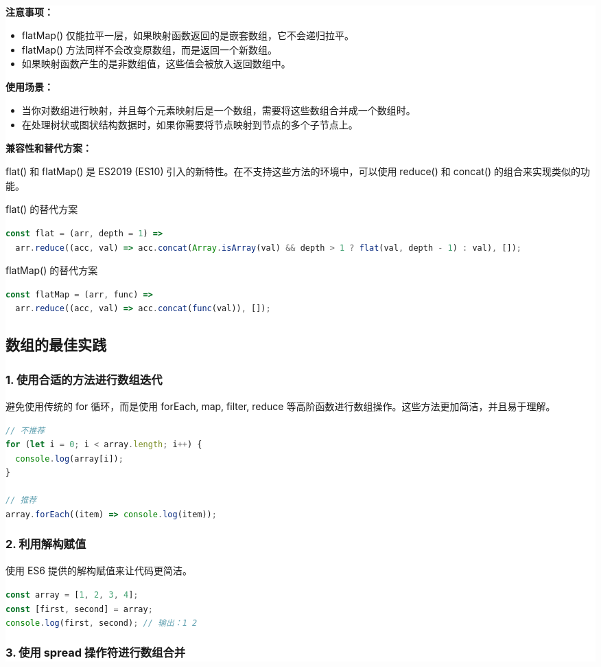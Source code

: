 **注意事项：**

- flatMap() 仅能拉平一层，如果映射函数返回的是嵌套数组，它不会递归拉平。
- flatMap() 方法同样不会改变原数组，而是返回一个新数组。
- 如果映射函数产生的是非数组值，这些值会被放入返回数组中。

**使用场景：**

- 当你对数组进行映射，并且每个元素映射后是一个数组，需要将这些数组合并成一个数组时。
- 在处理树状或图状结构数据时，如果你需要将节点映射到节点的多个子节点上。

**兼容性和替代方案：**

flat() 和 flatMap() 是 ES2019 (ES10) 引入的新特性。在不支持这些方法的环境中，可以使用 reduce() 和 concat() 的组合来实现类似的功能。

flat() 的替代方案

```js
const flat = (arr, depth = 1) =>
  arr.reduce((acc, val) => acc.concat(Array.isArray(val) && depth > 1 ? flat(val, depth - 1) : val), []);
```

flatMap() 的替代方案

```js
const flatMap = (arr, func) =>
  arr.reduce((acc, val) => acc.concat(func(val)), []);
```


## 数组的最佳实践

### 1. 使用合适的方法进行数组迭代

避免使用传统的 for 循环，而是使用 forEach, map, filter, reduce 等高阶函数进行数组操作。这些方法更加简洁，并且易于理解。

```js
// 不推荐
for (let i = 0; i < array.length; i++) {
  console.log(array[i]);
}

// 推荐
array.forEach((item) => console.log(item));
```

### 2. 利用解构赋值

使用 ES6 提供的解构赋值来让代码更简洁。

```js
const array = [1, 2, 3, 4];
const [first, second] = array;
console.log(first, second); // 输出：1 2
```

### 3. 使用 spread 操作符进行数组合并
